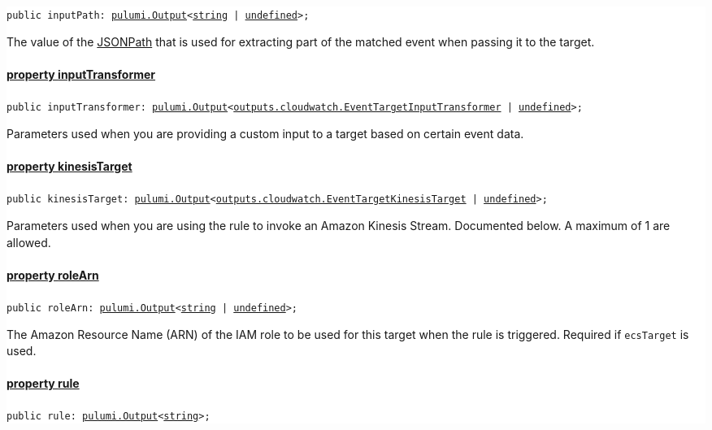 <pre class="highlight"><code><span class='kd'>public </span>inputPath: <a href='/docs/reference/pkg/nodejs/pulumi/pulumi/#Output'>pulumi.Output</a>&lt;<span class='kd'><a href='https://developer.mozilla.org/en-US/docs/Web/JavaScript/Reference/Global_Objects/String'>string</a></span> | <span class='kd'><a href='https://developer.mozilla.org/en-US/docs/Web/JavaScript/Reference/Global_Objects/undefined'>undefined</a></span>&gt;;</code></pre>

The value of the [JSONPath](http://goessner.net/articles/JsonPath/)
that is used for extracting part of the matched event when passing it to the target.

<h4 class="pdoc-member-header" id="EventTarget-inputTransformer">
<a class="pdoc-child-name" href="https://github.com/pulumi/pulumi-aws/blob/dfe0c3f2287eaa46c21a2078010bf41998e91feb/sdk/nodejs/cloudwatch/eventTarget.ts#L264">property <b>inputTransformer</b></a>
</h4>

<pre class="highlight"><code><span class='kd'>public </span>inputTransformer: <a href='/docs/reference/pkg/nodejs/pulumi/pulumi/#Output'>pulumi.Output</a>&lt;<a href='/docs/reference/pkg/nodejs/pulumi/aws/types/output/#EventTargetInputTransformer'>outputs.cloudwatch.EventTargetInputTransformer</a> | <span class='kd'><a href='https://developer.mozilla.org/en-US/docs/Web/JavaScript/Reference/Global_Objects/undefined'>undefined</a></span>&gt;;</code></pre>

Parameters used when you are providing a custom input to a target based on certain event data.

<h4 class="pdoc-member-header" id="EventTarget-kinesisTarget">
<a class="pdoc-child-name" href="https://github.com/pulumi/pulumi-aws/blob/dfe0c3f2287eaa46c21a2078010bf41998e91feb/sdk/nodejs/cloudwatch/eventTarget.ts#L268">property <b>kinesisTarget</b></a>
</h4>

<pre class="highlight"><code><span class='kd'>public </span>kinesisTarget: <a href='/docs/reference/pkg/nodejs/pulumi/pulumi/#Output'>pulumi.Output</a>&lt;<a href='/docs/reference/pkg/nodejs/pulumi/aws/types/output/#EventTargetKinesisTarget'>outputs.cloudwatch.EventTargetKinesisTarget</a> | <span class='kd'><a href='https://developer.mozilla.org/en-US/docs/Web/JavaScript/Reference/Global_Objects/undefined'>undefined</a></span>&gt;;</code></pre>

Parameters used when you are using the rule to invoke an Amazon Kinesis Stream. Documented below. A maximum of 1 are allowed.

<h4 class="pdoc-member-header" id="EventTarget-roleArn">
<a class="pdoc-child-name" href="https://github.com/pulumi/pulumi-aws/blob/dfe0c3f2287eaa46c21a2078010bf41998e91feb/sdk/nodejs/cloudwatch/eventTarget.ts#L272">property <b>roleArn</b></a>
</h4>

<pre class="highlight"><code><span class='kd'>public </span>roleArn: <a href='/docs/reference/pkg/nodejs/pulumi/pulumi/#Output'>pulumi.Output</a>&lt;<span class='kd'><a href='https://developer.mozilla.org/en-US/docs/Web/JavaScript/Reference/Global_Objects/String'>string</a></span> | <span class='kd'><a href='https://developer.mozilla.org/en-US/docs/Web/JavaScript/Reference/Global_Objects/undefined'>undefined</a></span>&gt;;</code></pre>

The Amazon Resource Name (ARN) of the IAM role to be used for this target when the rule is triggered. Required if `ecsTarget` is used.

<h4 class="pdoc-member-header" id="EventTarget-rule">
<a class="pdoc-child-name" href="https://github.com/pulumi/pulumi-aws/blob/dfe0c3f2287eaa46c21a2078010bf41998e91feb/sdk/nodejs/cloudwatch/eventTarget.ts#L276">property <b>rule</b></a>
</h4>

<pre class="highlight"><code><span class='kd'>public </span>rule: <a href='/docs/reference/pkg/nodejs/pulumi/pulumi/#Output'>pulumi.Output</a>&lt;<span class='kd'><a href='https://developer.mozilla.org/en-US/docs/Web/JavaScript/Reference/Global_Objects/String'>string</a></span>&gt;;</code></pre>
